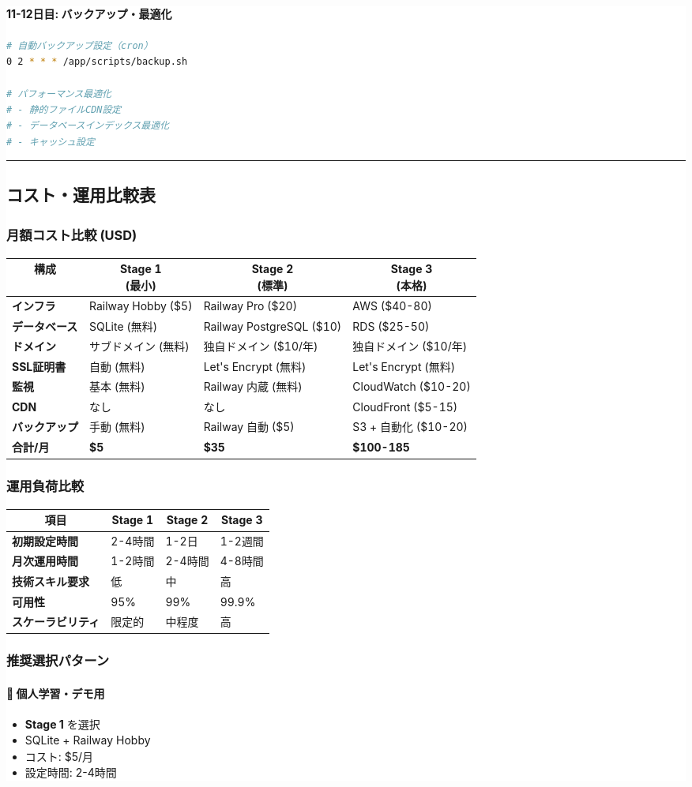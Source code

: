 #### 11-12日目: バックアップ・最適化
```bash
# 自動バックアップ設定（cron）
0 2 * * * /app/scripts/backup.sh

# パフォーマンス最適化
# - 静的ファイルCDN設定
# - データベースインデックス最適化
# - キャッシュ設定
```

---

## コスト・運用比較表

### 月額コスト比較 (USD)

| 構成 | Stage 1<br>(最小) | Stage 2<br>(標準) | Stage 3<br>(本格) |
|------|-------------------|-------------------|-------------------|
| **インフラ** | Railway Hobby ($5) | Railway Pro ($20) | AWS ($40-80) |
| **データベース** | SQLite (無料) | Railway PostgreSQL ($10) | RDS ($25-50) |
| **ドメイン** | サブドメイン (無料) | 独自ドメイン ($10/年) | 独自ドメイン ($10/年) |
| **SSL証明書** | 自動 (無料) | Let's Encrypt (無料) | Let's Encrypt (無料) |
| **監視** | 基本 (無料) | Railway 内蔵 (無料) | CloudWatch ($10-20) |
| **CDN** | なし | なし | CloudFront ($5-15) |
| **バックアップ** | 手動 (無料) | Railway 自動 ($5) | S3 + 自動化 ($10-20) |
| **合計/月** | **$5** | **$35** | **$100-185** |

### 運用負荷比較

| 項目 | Stage 1 | Stage 2 | Stage 3 |
|------|---------|---------|---------|
| **初期設定時間** | 2-4時間 | 1-2日 | 1-2週間 |
| **月次運用時間** | 1-2時間 | 2-4時間 | 4-8時間 |
| **技術スキル要求** | 低 | 中 | 高 |
| **可用性** | 95% | 99% | 99.9% |
| **スケーラビリティ** | 限定的 | 中程度 | 高 |

### 推奨選択パターン

#### 🎯 個人学習・デモ用
- **Stage 1** を選択
- SQLite + Railway Hobby
- コスト: $5/月
- 設定時間: 2-4時間

